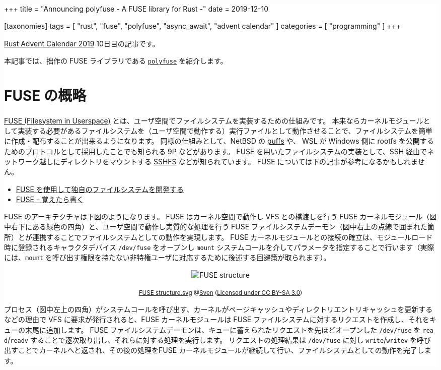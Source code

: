 +++
title = "Announcing polyfuse - A FUSE library for Rust -"
date = 2019-12-10

[taxonomies]
tags = [ "rust", "fuse", "polyfuse", "async_await", "advent calendar" ]
categories = [ "programming" ]
+++

[Rust Advent Calendar 2019](https://qiita.com/advent-calendar/2019/rust) 10日目の記事です。

本記事では、拙作の FUSE ライブラリである [`polyfuse`] を紹介します。



# FUSE の概略

[FUSE (Filesystem in Userspace)](https://en.wikipedia.org/wiki/Filesystem_in_Userspace) とは、ユーザ空間でファイルシステムを実装するための仕組みです。
本来ならカーネルモジュールとして実装する必要があるファイルシステムを（ユーザ空間で動作する）実行ファイルとして動作させることで、ファイルシステムを簡単に作成・配布することが出来るようになります。
同様の仕組みとして、NetBSD の [puffs](https://en.wikipedia.org/wiki/PUFFS_(NetBSD)) や、 WSL が Windows 側に rootfs を公開するためのプロトコルとして採用したことでも知られる [9P](https://en.wikipedia.org/wiki/9P_(protocol)) などがあります。
FUSE を用いたファイルシステムの実装として、SSH 経由でネットワーク越しにディレクトリをマウントする [SSHFS](https://github.com/libfuse/sshfs) などが知られています。
FUSE については下の記事が参考になるかもしれません。

* [FUSE を使用して独自のファイルシステムを開発する](https://www.ibm.com/developerworks/jp/linux/library/l-fuse/index.html)
* [FUSE - 覚えたら書く](https://blog.y-yuki.net/entry/2016/10/29/003000)

FUSE のアーキテクチャは下図のようになります。
FUSE はカーネル空間で動作し VFS との橋渡しを行う FUSE カーネルモジュール（図中右下にある緑色の四角）と、ユーザ空間で動作し実質的な処理を行う FUSE ファイルシステムデーモン（図中右上の点線で囲まれた箇所）とが連携することでファイルシステムとしての動作を実現します。
FUSE カーネルモジュールとの接続の確立は、モジュールロード時に登録されるキャラクタデバイス `/dev/fuse` をオープンし `mount` システムコールを介してパラメータを指定することで行います（実際には、`mount` を呼び出す権限を持たない非特権ユーザに対応するために後述する回避策が取られます）。

<div class="picture" align="center">
  <img src="https://upload.wikimedia.org/wikipedia/commons/0/08/FUSE_structure.svg" alt="FUSE structure" />
  <p>
  <small>
    <a href="https://en.wikipedia.org/wiki/Filesystem_in_Userspace#/media/File:FUSE_structure.svg">FUSE structure.svg</a>
    @<a href="https://commons.wikimedia.org/wiki/User:Sven">Sven</a>
    (<a href="https://creativecommons.org/licenses/by-sa/3.0/">Licensed under CC BY-SA 3.0</a>)
  </small>
  </p>
</div>

プロセス（図中左上の四角）がシステムコールを呼び出す、カーネルがページキャッシュやディレクトリエントリキャッシュを更新するなどの理由で VFS に要求が発行されると、FUSE カーネルモジュールは FUSE ファイルシステムに対するリクエストを作成し、それをキューの末尾に追加します。
FUSE ファイルシステムデーモンは、キューに蓄えられたリクエストを先ほどオープンした `/dev/fuse` を `read`/`readv` することで逐次取り出し、それらに対する処理を実行します。
リクエストの処理結果は `/dev/fuse` に対し `write`/`writev` を呼び出すことでカーネルへと返され、その後の処理をFUSE カーネルモジュールが継続して行い、ファイルシステムとしての動作を完了します。


[`libfuse`]: https://github.com/libfuse/libfuse
[`fuse-rs`]: https://github.com/zargony/fuse-rs
[`polyfuse`]: https://github.com/ubnt-intrepid/polyfuse
[`Filesystem`]: https://docs.rs/polyfuse/0.2/polyfuse/trait.Filesystem.html